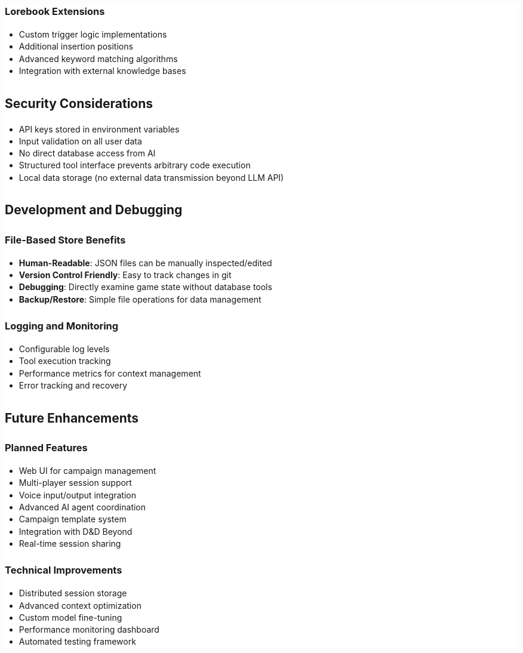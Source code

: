 ### Lorebook Extensions
- Custom trigger logic implementations
- Additional insertion positions
- Advanced keyword matching algorithms
- Integration with external knowledge bases

## Security Considerations

- API keys stored in environment variables
- Input validation on all user data
- No direct database access from AI
- Structured tool interface prevents arbitrary code execution
- Local data storage (no external data transmission beyond LLM API)

## Development and Debugging

### File-Based Store Benefits
- **Human-Readable**: JSON files can be manually inspected/edited
- **Version Control Friendly**: Easy to track changes in git
- **Debugging**: Directly examine game state without database tools
- **Backup/Restore**: Simple file operations for data management

### Logging and Monitoring
- Configurable log levels
- Tool execution tracking
- Performance metrics for context management
- Error tracking and recovery

## Future Enhancements

### Planned Features
- Web UI for campaign management
- Multi-player session support
- Voice input/output integration
- Advanced AI agent coordination
- Campaign template system
- Integration with D&D Beyond
- Real-time session sharing

### Technical Improvements
- Distributed session storage
- Advanced context optimization
- Custom model fine-tuning
- Performance monitoring dashboard
- Automated testing framework